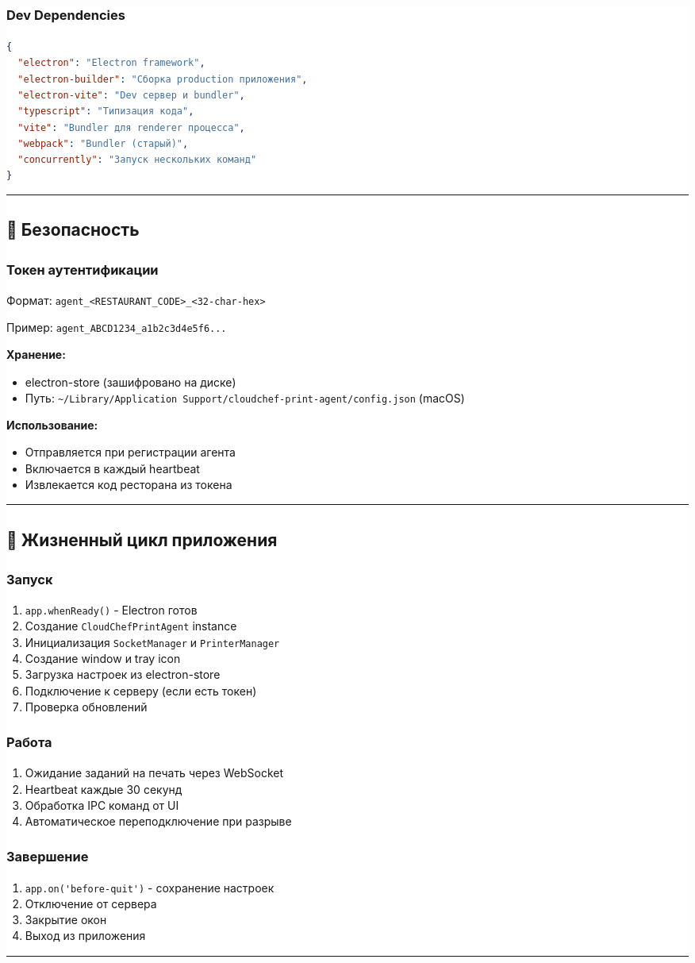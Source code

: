 ### Dev Dependencies
```json
{
  "electron": "Electron framework",
  "electron-builder": "Сборка production приложения",
  "electron-vite": "Dev сервер и bundler",
  "typescript": "Типизация кода",
  "vite": "Bundler для renderer процесса",
  "webpack": "Bundler (старый)",
  "concurrently": "Запуск нескольких команд"
}
```

---

## 🔐 Безопасность

### Токен аутентификации
Формат: `agent_<RESTAURANT_CODE>_<32-char-hex>`

Пример: `agent_ABCD1234_a1b2c3d4e5f6...`

**Хранение:**
- electron-store (зашифровано на диске)
- Путь: `~/Library/Application Support/cloudchef-print-agent/config.json` (macOS)

**Использование:**
- Отправляется при регистрации агента
- Включается в каждый heartbeat
- Извлекается код ресторана из токена

---

## 🚀 Жизненный цикл приложения

### Запуск
1. `app.whenReady()` - Electron готов
2. Создание `CloudChefPrintAgent` instance
3. Инициализация `SocketManager` и `PrinterManager`
4. Создание window и tray icon
5. Загрузка настроек из electron-store
6. Подключение к серверу (если есть токен)
7. Проверка обновлений

### Работа
1. Ожидание заданий на печать через WebSocket
2. Heartbeat каждые 30 секунд
3. Обработка IPC команд от UI
4. Автоматическое переподключение при разрыве

### Завершение
1. `app.on('before-quit')` - сохранение настроек
2. Отключение от сервера
3. Закрытие окон
4. Выход из приложения

---